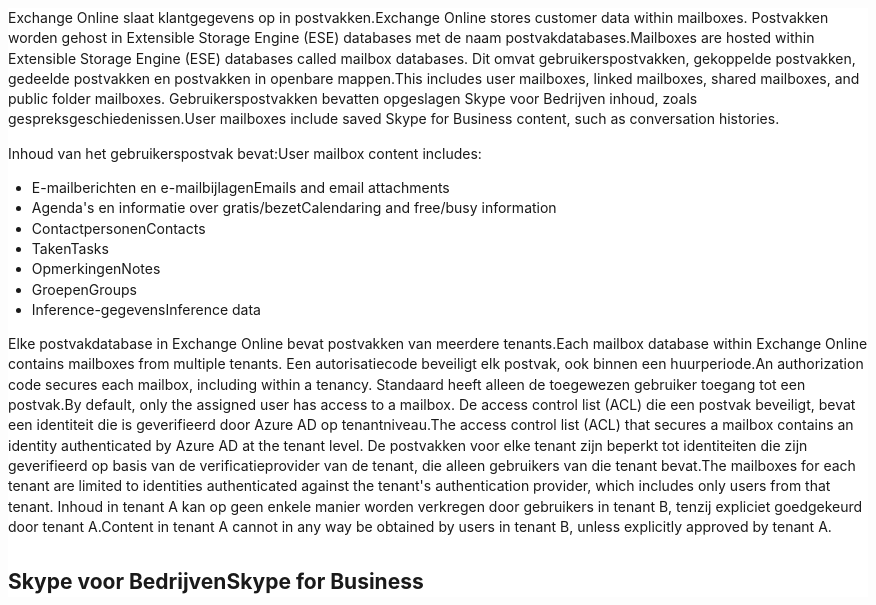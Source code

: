 <span data-ttu-id="a9f7b-117">Exchange Online slaat klantgegevens op in postvakken.</span><span class="sxs-lookup"><span data-stu-id="a9f7b-117">Exchange Online stores customer data within mailboxes.</span></span> <span data-ttu-id="a9f7b-118">Postvakken worden gehost in Extensible Storage Engine (ESE) databases met de naam postvakdatabases.</span><span class="sxs-lookup"><span data-stu-id="a9f7b-118">Mailboxes are hosted within Extensible Storage Engine (ESE) databases called mailbox databases.</span></span> <span data-ttu-id="a9f7b-119">Dit omvat gebruikerspostvakken, gekoppelde postvakken, gedeelde postvakken en postvakken in openbare mappen.</span><span class="sxs-lookup"><span data-stu-id="a9f7b-119">This includes user mailboxes, linked mailboxes, shared mailboxes, and public folder mailboxes.</span></span> <span data-ttu-id="a9f7b-120">Gebruikerspostvakken bevatten opgeslagen Skype voor Bedrijven inhoud, zoals gespreksgeschiedenissen.</span><span class="sxs-lookup"><span data-stu-id="a9f7b-120">User mailboxes include saved Skype for Business content, such as conversation histories.</span></span>

<span data-ttu-id="a9f7b-121">Inhoud van het gebruikerspostvak bevat:</span><span class="sxs-lookup"><span data-stu-id="a9f7b-121">User mailbox content includes:</span></span>

- <span data-ttu-id="a9f7b-122">E-mailberichten en e-mailbijlagen</span><span class="sxs-lookup"><span data-stu-id="a9f7b-122">Emails and email attachments</span></span>
- <span data-ttu-id="a9f7b-123">Agenda's en informatie over gratis/bezet</span><span class="sxs-lookup"><span data-stu-id="a9f7b-123">Calendaring and free/busy information</span></span>
- <span data-ttu-id="a9f7b-124">Contactpersonen</span><span class="sxs-lookup"><span data-stu-id="a9f7b-124">Contacts</span></span>
- <span data-ttu-id="a9f7b-125">Taken</span><span class="sxs-lookup"><span data-stu-id="a9f7b-125">Tasks</span></span>
- <span data-ttu-id="a9f7b-126">Opmerkingen</span><span class="sxs-lookup"><span data-stu-id="a9f7b-126">Notes</span></span>
- <span data-ttu-id="a9f7b-127">Groepen</span><span class="sxs-lookup"><span data-stu-id="a9f7b-127">Groups</span></span>
- <span data-ttu-id="a9f7b-128">Inference-gegevens</span><span class="sxs-lookup"><span data-stu-id="a9f7b-128">Inference data</span></span>

<span data-ttu-id="a9f7b-129">Elke postvakdatabase in Exchange Online bevat postvakken van meerdere tenants.</span><span class="sxs-lookup"><span data-stu-id="a9f7b-129">Each mailbox database within Exchange Online contains mailboxes from multiple tenants.</span></span> <span data-ttu-id="a9f7b-130">Een autorisatiecode beveiligt elk postvak, ook binnen een huurperiode.</span><span class="sxs-lookup"><span data-stu-id="a9f7b-130">An authorization code secures each mailbox, including within a tenancy.</span></span> <span data-ttu-id="a9f7b-131">Standaard heeft alleen de toegewezen gebruiker toegang tot een postvak.</span><span class="sxs-lookup"><span data-stu-id="a9f7b-131">By default, only the assigned user has access to a mailbox.</span></span> <span data-ttu-id="a9f7b-132">De access control list (ACL) die een postvak beveiligt, bevat een identiteit die is geverifieerd door Azure AD op tenantniveau.</span><span class="sxs-lookup"><span data-stu-id="a9f7b-132">The access control list (ACL) that secures a mailbox contains an identity authenticated by Azure AD at the tenant level.</span></span> <span data-ttu-id="a9f7b-133">De postvakken voor elke tenant zijn beperkt tot identiteiten die zijn geverifieerd op basis van de verificatieprovider van de tenant, die alleen gebruikers van die tenant bevat.</span><span class="sxs-lookup"><span data-stu-id="a9f7b-133">The mailboxes for each tenant are limited to identities authenticated against the tenant's authentication provider, which includes only users from that tenant.</span></span> <span data-ttu-id="a9f7b-134">Inhoud in tenant A kan op geen enkele manier worden verkregen door gebruikers in tenant B, tenzij expliciet goedgekeurd door tenant A.</span><span class="sxs-lookup"><span data-stu-id="a9f7b-134">Content in tenant A cannot in any way be obtained by users in tenant B, unless explicitly approved by tenant A.</span></span>

## <a name="skype-for-business"></a><span data-ttu-id="a9f7b-135">Skype voor Bedrijven</span><span class="sxs-lookup"><span data-stu-id="a9f7b-135">Skype for Business</span></span>

